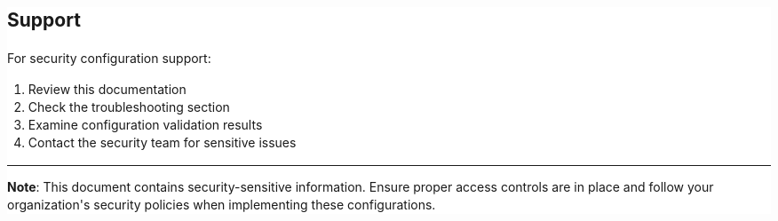 ## Support

For security configuration support:

1. Review this documentation
2. Check the troubleshooting section
3. Examine configuration validation results
4. Contact the security team for sensitive issues

---

**Note**: This document contains security-sensitive information. Ensure proper access controls are in place and follow your organization's security policies when implementing these configurations.